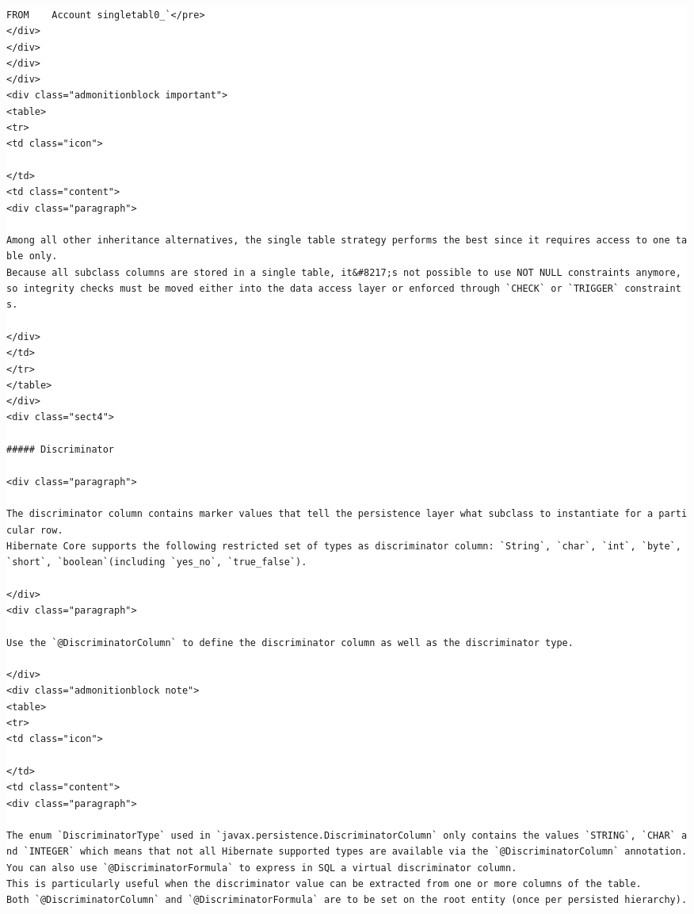     FROM    Account singletabl0_`</pre>
    </div>
    </div>
    </div>
    </div>
    <div class="admonitionblock important">
    <table>
    <tr>
    <td class="icon">

    </td>
    <td class="content">
    <div class="paragraph">

    Among all other inheritance alternatives, the single table strategy performs the best since it requires access to one table only.
    Because all subclass columns are stored in a single table, it&#8217;s not possible to use NOT NULL constraints anymore, so integrity checks must be moved either into the data access layer or enforced through `CHECK` or `TRIGGER` constraints.

    </div>
    </td>
    </tr>
    </table>
    </div>
    <div class="sect4">

    ##### Discriminator

    <div class="paragraph">

    The discriminator column contains marker values that tell the persistence layer what subclass to instantiate for a particular row.
    Hibernate Core supports the following restricted set of types as discriminator column: `String`, `char`, `int`, `byte`, `short`, `boolean`(including `yes_no`, `true_false`).

    </div>
    <div class="paragraph">

    Use the `@DiscriminatorColumn` to define the discriminator column as well as the discriminator type.

    </div>
    <div class="admonitionblock note">
    <table>
    <tr>
    <td class="icon">

    </td>
    <td class="content">
    <div class="paragraph">

    The enum `DiscriminatorType` used in `javax.persistence.DiscriminatorColumn` only contains the values `STRING`, `CHAR` and `INTEGER` which means that not all Hibernate supported types are available via the `@DiscriminatorColumn` annotation.
    You can also use `@DiscriminatorFormula` to express in SQL a virtual discriminator column.
    This is particularly useful when the discriminator value can be extracted from one or more columns of the table.
    Both `@DiscriminatorColumn` and `@DiscriminatorFormula` are to be set on the root entity (once per persisted hierarchy).
